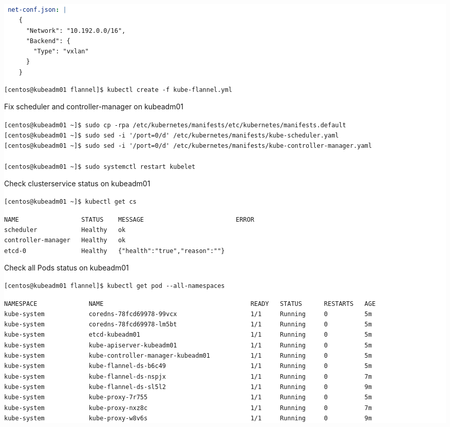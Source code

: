 ```yaml
 net-conf.json: |
    {
      "Network": "10.192.0.0/16",
      "Backend": {
        "Type": "vxlan"
      }
    }
```

```plain
[centos@kubeadm01 flannel]$ kubectl create -f kube-flannel.yml
```

Fix scheduler and controller-manager on kubeadm01

```plain
[centos@kubeadm01 ~]$ sudo cp -rpa /etc/kubernetes/manifests/etc/kubernetes/manifests.default
[centos@kubeadm01 ~]$ sudo sed -i '/port=0/d' /etc/kubernetes/manifests/kube-scheduler.yaml
[centos@kubeadm01 ~]$ sudo sed -i '/port=0/d' /etc/kubernetes/manifests/kube-controller-manager.yaml

[centos@kubeadm01 ~]$ sudo systemctl restart kubelet
```

Check clusterservice status on kubeadm01

```plain
[centos@kubeadm01 ~]$ kubectl get cs
```

```plain
NAME                 STATUS    MESSAGE                         ERROR
scheduler            Healthy   ok                              
controller-manager   Healthy   ok                              
etcd-0               Healthy   {"health":"true","reason":""} 
```

Check all Pods status on kubeadm01

```plain
[centos@kubeadm01 flannel]$ kubectl get pod --all-namespaces
```

```plain
NAMESPACE              NAME                                        READY   STATUS      RESTARTS   AGE
kube-system            coredns-78fcd69978-99vcx                    1/1     Running     0          5m
kube-system            coredns-78fcd69978-lm5bt                    1/1     Running     0          5m
kube-system            etcd-kubeadm01                              1/1     Running     0          5m
kube-system            kube-apiserver-kubeadm01                    1/1     Running     0          5m
kube-system            kube-controller-manager-kubeadm01           1/1     Running     0          5m
kube-system            kube-flannel-ds-b6c49                       1/1     Running     0          5m
kube-system            kube-flannel-ds-nspjx                       1/1     Running     0          7m
kube-system            kube-flannel-ds-sl5l2                       1/1     Running     0          9m
kube-system            kube-proxy-7r755                            1/1     Running     0          5m
kube-system            kube-proxy-nxz8c                            1/1     Running     0          7m
kube-system            kube-proxy-w8v6s                            1/1     Running     0          9m
```